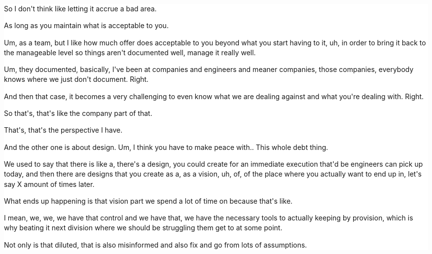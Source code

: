 So I don't think like letting it accrue a
bad area.

As long as you maintain what is acceptable
to you.

Um, as a team, but I like how much offer
does acceptable to you beyond what you
start having to it, uh, in order to bring
it back to the manageable level so things
aren't documented well, manage it really
well.

Um, they documented, basically, I've been
at companies and engineers and meaner
companies, those companies, everybody
knows where we just don't document.
Right.

And then that case, it becomes a very
challenging to even know what we are
dealing against and what you're dealing
with.
Right.

So that's, that's like the company part of
that.

That's, that's the perspective I have.

And the other one is about design.
Um, I think you have to make peace with..
This whole debt thing.

We used to say that there is like a,
there's a design, you could create for an
immediate execution that'd be engineers
can pick up today, and then there are
designs that you create as a, as a vision,
uh, of, of the place where you actually
want to end up in, let's say X amount of
times later.

What ends up happening is that vision part
we spend a lot of time on because that's
like.

I mean, we, we, we have that control and
we have that, we have the necessary tools
to actually keeping by provision, which is
why beating it next division where we
should be struggling them get to at some
point.

Not only is that diluted, that is also
misinformed and also fix and go from lots
of assumptions.
